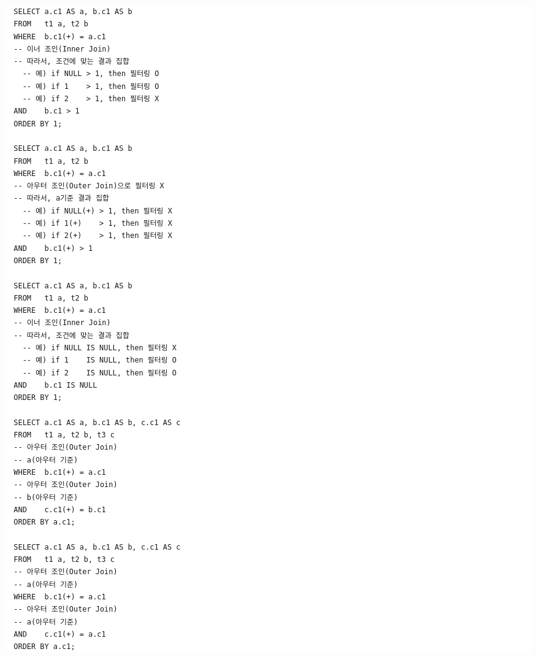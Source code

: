       SELECT a.c1 AS a, b.c1 AS b
      FROM   t1 a, t2 b
      WHERE  b.c1(+) = a.c1
      -- 이너 조인(Inner Join)
      -- 따라서, 조건에 맞는 결과 집합
        -- 예) if NULL > 1, then 필터링 O
        -- 예) if 1    > 1, then 필터링 O
        -- 예) if 2    > 1, then 필터링 X
      AND    b.c1 > 1
      ORDER BY 1;

      SELECT a.c1 AS a, b.c1 AS b
      FROM   t1 a, t2 b
      WHERE  b.c1(+) = a.c1
      -- 아우터 조인(Outer Join)으로 필터링 X
      -- 따라서, a기준 결과 집합 
        -- 예) if NULL(+) > 1, then 필터링 X
        -- 예) if 1(+)    > 1, then 필터링 X
        -- 예) if 2(+)    > 1, then 필터링 X
      AND    b.c1(+) > 1
      ORDER BY 1;

      SELECT a.c1 AS a, b.c1 AS b
      FROM   t1 a, t2 b
      WHERE  b.c1(+) = a.c1
      -- 이너 조인(Inner Join)
      -- 따라서, 조건에 맞는 결과 집합
        -- 예) if NULL IS NULL, then 필터링 X
        -- 예) if 1    IS NULL, then 필터링 O
        -- 예) if 2    IS NULL, then 필터링 O
      AND    b.c1 IS NULL
      ORDER BY 1;

      SELECT a.c1 AS a, b.c1 AS b, c.c1 AS c
      FROM   t1 a, t2 b, t3 c
      -- 아우터 조인(Outer Join)
      -- a(아우터 기준)
      WHERE  b.c1(+) = a.c1
      -- 아우터 조인(Outer Join)
      -- b(아우터 기준)
      AND    c.c1(+) = b.c1
      ORDER BY a.c1;

      SELECT a.c1 AS a, b.c1 AS b, c.c1 AS c
      FROM   t1 a, t2 b, t3 c
      -- 아우터 조인(Outer Join)
      -- a(아우터 기준)
      WHERE  b.c1(+) = a.c1
      -- 아우터 조인(Outer Join)
      -- a(아우터 기준)
      AND    c.c1(+) = a.c1
      ORDER BY a.c1;
